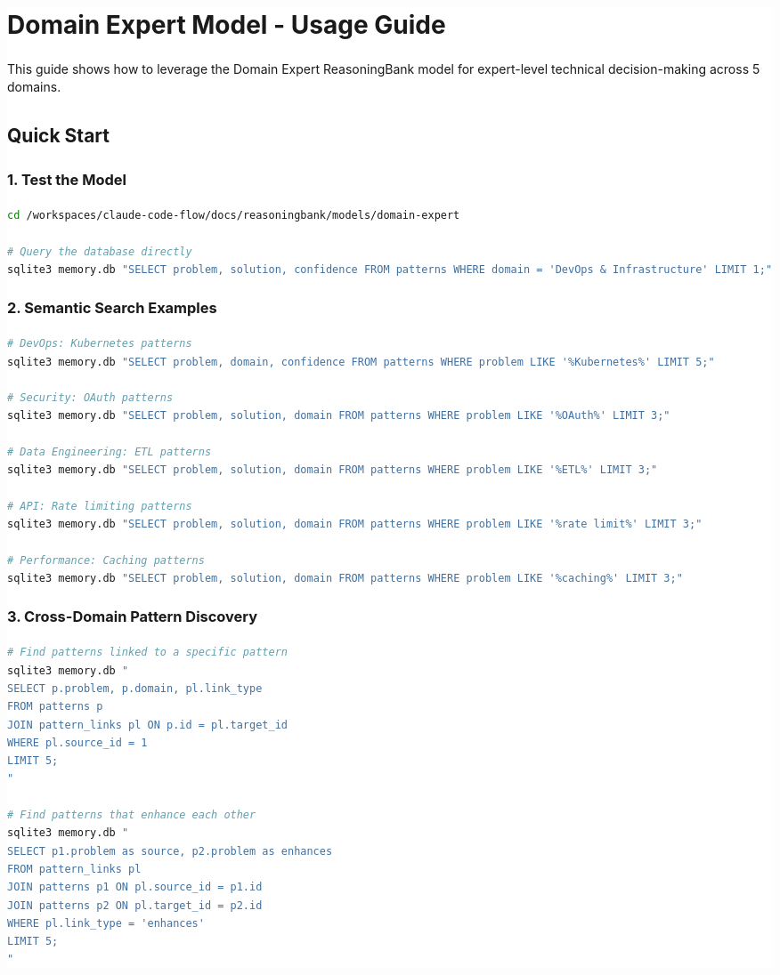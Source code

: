 # Domain Expert Model - Usage Guide

This guide shows how to leverage the Domain Expert ReasoningBank model for expert-level technical decision-making across 5 domains.

## Quick Start

### 1. Test the Model

```bash
cd /workspaces/claude-code-flow/docs/reasoningbank/models/domain-expert

# Query the database directly
sqlite3 memory.db "SELECT problem, solution, confidence FROM patterns WHERE domain = 'DevOps & Infrastructure' LIMIT 1;"
```

### 2. Semantic Search Examples

```bash
# DevOps: Kubernetes patterns
sqlite3 memory.db "SELECT problem, domain, confidence FROM patterns WHERE problem LIKE '%Kubernetes%' LIMIT 5;"

# Security: OAuth patterns
sqlite3 memory.db "SELECT problem, solution, domain FROM patterns WHERE problem LIKE '%OAuth%' LIMIT 3;"

# Data Engineering: ETL patterns
sqlite3 memory.db "SELECT problem, solution, domain FROM patterns WHERE problem LIKE '%ETL%' LIMIT 3;"

# API: Rate limiting patterns
sqlite3 memory.db "SELECT problem, solution, domain FROM patterns WHERE problem LIKE '%rate limit%' LIMIT 3;"

# Performance: Caching patterns
sqlite3 memory.db "SELECT problem, solution, domain FROM patterns WHERE problem LIKE '%caching%' LIMIT 3;"
```

### 3. Cross-Domain Pattern Discovery

```bash
# Find patterns linked to a specific pattern
sqlite3 memory.db "
SELECT p.problem, p.domain, pl.link_type
FROM patterns p
JOIN pattern_links pl ON p.id = pl.target_id
WHERE pl.source_id = 1
LIMIT 5;
"

# Find patterns that enhance each other
sqlite3 memory.db "
SELECT p1.problem as source, p2.problem as enhances
FROM pattern_links pl
JOIN patterns p1 ON pl.source_id = p1.id
JOIN patterns p2 ON pl.target_id = p2.id
WHERE pl.link_type = 'enhances'
LIMIT 5;
"
```
